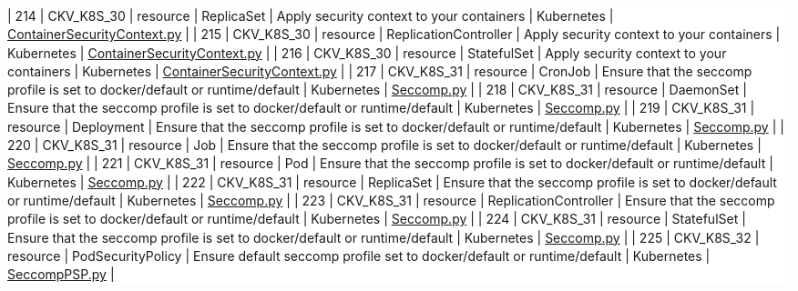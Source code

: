 | 214 | CKV_K8S_30  | resource | ReplicaSet             | Apply security context to your containers                                                                                                                                                      | Kubernetes | [ContainerSecurityContext.py](https://github.com/bridgecrewio/checkov/blob/main/checkov/kubernetes/checks/resource/k8s/ContainerSecurityContext.py)                                                   |
| 215 | CKV_K8S_30  | resource | ReplicationController  | Apply security context to your containers                                                                                                                                                      | Kubernetes | [ContainerSecurityContext.py](https://github.com/bridgecrewio/checkov/blob/main/checkov/kubernetes/checks/resource/k8s/ContainerSecurityContext.py)                                                   |
| 216 | CKV_K8S_30  | resource | StatefulSet            | Apply security context to your containers                                                                                                                                                      | Kubernetes | [ContainerSecurityContext.py](https://github.com/bridgecrewio/checkov/blob/main/checkov/kubernetes/checks/resource/k8s/ContainerSecurityContext.py)                                                   |
| 217 | CKV_K8S_31  | resource | CronJob                | Ensure that the seccomp profile is set to docker/default or runtime/default                                                                                                                    | Kubernetes | [Seccomp.py](https://github.com/bridgecrewio/checkov/blob/main/checkov/kubernetes/checks/resource/k8s/Seccomp.py)                                                                                     |
| 218 | CKV_K8S_31  | resource | DaemonSet              | Ensure that the seccomp profile is set to docker/default or runtime/default                                                                                                                    | Kubernetes | [Seccomp.py](https://github.com/bridgecrewio/checkov/blob/main/checkov/kubernetes/checks/resource/k8s/Seccomp.py)                                                                                     |
| 219 | CKV_K8S_31  | resource | Deployment             | Ensure that the seccomp profile is set to docker/default or runtime/default                                                                                                                    | Kubernetes | [Seccomp.py](https://github.com/bridgecrewio/checkov/blob/main/checkov/kubernetes/checks/resource/k8s/Seccomp.py)                                                                                     |
| 220 | CKV_K8S_31  | resource | Job                    | Ensure that the seccomp profile is set to docker/default or runtime/default                                                                                                                    | Kubernetes | [Seccomp.py](https://github.com/bridgecrewio/checkov/blob/main/checkov/kubernetes/checks/resource/k8s/Seccomp.py)                                                                                     |
| 221 | CKV_K8S_31  | resource | Pod                    | Ensure that the seccomp profile is set to docker/default or runtime/default                                                                                                                    | Kubernetes | [Seccomp.py](https://github.com/bridgecrewio/checkov/blob/main/checkov/kubernetes/checks/resource/k8s/Seccomp.py)                                                                                     |
| 222 | CKV_K8S_31  | resource | ReplicaSet             | Ensure that the seccomp profile is set to docker/default or runtime/default                                                                                                                    | Kubernetes | [Seccomp.py](https://github.com/bridgecrewio/checkov/blob/main/checkov/kubernetes/checks/resource/k8s/Seccomp.py)                                                                                     |
| 223 | CKV_K8S_31  | resource | ReplicationController  | Ensure that the seccomp profile is set to docker/default or runtime/default                                                                                                                    | Kubernetes | [Seccomp.py](https://github.com/bridgecrewio/checkov/blob/main/checkov/kubernetes/checks/resource/k8s/Seccomp.py)                                                                                     |
| 224 | CKV_K8S_31  | resource | StatefulSet            | Ensure that the seccomp profile is set to docker/default or runtime/default                                                                                                                    | Kubernetes | [Seccomp.py](https://github.com/bridgecrewio/checkov/blob/main/checkov/kubernetes/checks/resource/k8s/Seccomp.py)                                                                                     |
| 225 | CKV_K8S_32  | resource | PodSecurityPolicy      | Ensure default seccomp profile set to docker/default or runtime/default                                                                                                                        | Kubernetes | [SeccompPSP.py](https://github.com/bridgecrewio/checkov/blob/main/checkov/kubernetes/checks/resource/k8s/SeccompPSP.py)                                                                               |
